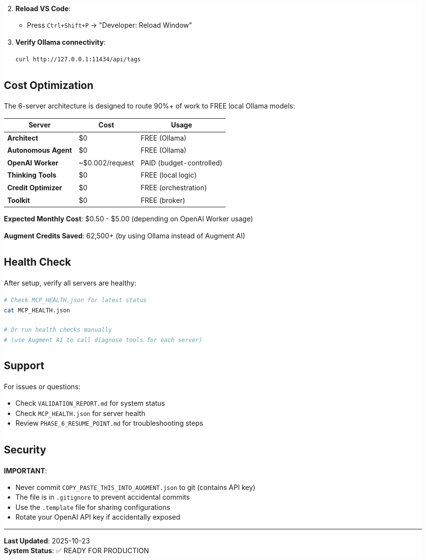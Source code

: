2. **Reload VS Code**:
   - Press `Ctrl+Shift+P` → "Developer: Reload Window"

3. **Verify Ollama connectivity**:
   ```bash
   curl http://127.0.0.1:11434/api/tags
   ```

## Cost Optimization

The 6-server architecture is designed to route 90%+ of work to FREE local Ollama models:

| Server | Cost | Usage |
|--------|------|-------|
| **Architect** | $0 | FREE (Ollama) |
| **Autonomous Agent** | $0 | FREE (Ollama) |
| **OpenAI Worker** | ~$0.002/request | PAID (budget-controlled) |
| **Thinking Tools** | $0 | FREE (local logic) |
| **Credit Optimizer** | $0 | FREE (orchestration) |
| **Toolkit** | $0 | FREE (broker) |

**Expected Monthly Cost**: $0.50 - $5.00 (depending on OpenAI Worker usage)

**Augment Credits Saved**: 62,500+ (by using Ollama instead of Augment AI)

## Health Check

After setup, verify all servers are healthy:

```bash
# Check MCP_HEALTH.json for latest status
cat MCP_HEALTH.json

# Or run health checks manually
# (use Augment AI to call diagnose tools for each server)
```

## Support

For issues or questions:
- Check `VALIDATION_REPORT.md` for system status
- Check `MCP_HEALTH.json` for server health
- Review `PHASE_6_RESUME_POINT.md` for troubleshooting steps

## Security

**IMPORTANT**:
- Never commit `COPY_PASTE_THIS_INTO_AUGMENT.json` to git (contains API key)
- The file is in `.gitignore` to prevent accidental commits
- Use the `.template` file for sharing configurations
- Rotate your OpenAI API key if accidentally exposed

---

**Last Updated**: 2025-10-23  
**System Status**: ✅ READY FOR PRODUCTION

